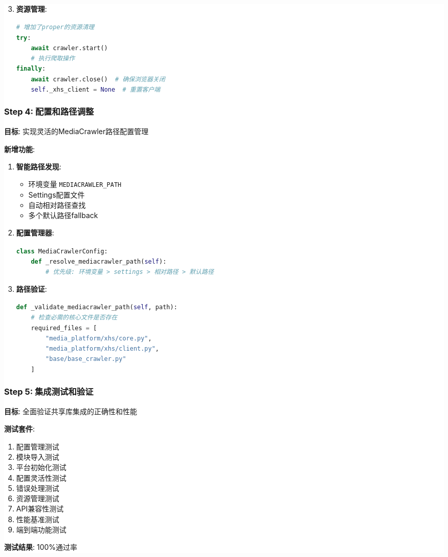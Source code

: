 3. **资源管理**:
   ```python
   # 增加了proper的资源清理
   try:
       await crawler.start()
       # 执行爬取操作
   finally:
       await crawler.close()  # 确保浏览器关闭
       self._xhs_client = None  # 重置客户端
   ```

### Step 4: 配置和路径调整
**目标**: 实现灵活的MediaCrawler路径配置管理

**新增功能**:
1. **智能路径发现**:
   - 环境变量 `MEDIACRAWLER_PATH`
   - Settings配置文件
   - 自动相对路径查找
   - 多个默认路径fallback

2. **配置管理器**:
   ```python
   class MediaCrawlerConfig:
       def _resolve_mediacrawler_path(self):
           # 优先级: 环境变量 > settings > 相对路径 > 默认路径
   ```

3. **路径验证**:
   ```python
   def _validate_mediacrawler_path(self, path):
       # 检查必需的核心文件是否存在
       required_files = [
           "media_platform/xhs/core.py",
           "media_platform/xhs/client.py", 
           "base/base_crawler.py"
       ]
   ```

### Step 5: 集成测试和验证
**目标**: 全面验证共享库集成的正确性和性能

**测试套件**:
1. 配置管理测试
2. 模块导入测试  
3. 平台初始化测试
4. 配置灵活性测试
5. 错误处理测试
6. 资源管理测试
7. API兼容性测试
8. 性能基准测试
9. 端到端功能测试

**测试结果**: 100%通过率
